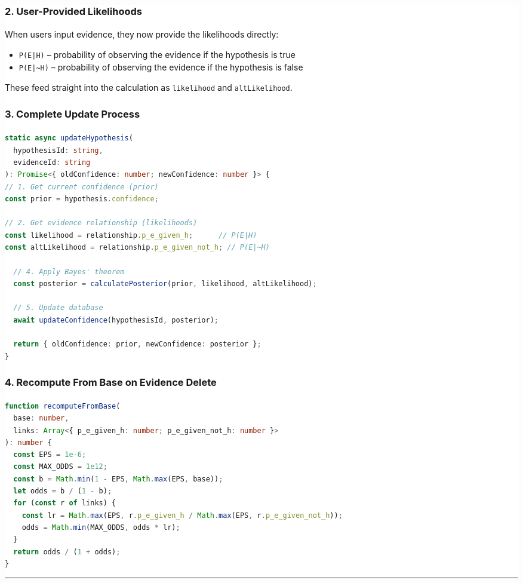 ### 2. User-Provided Likelihoods

When users input evidence, they now provide the likelihoods directly:
- `P(E|H)` – probability of observing the evidence if the hypothesis is true
- `P(E|~H)` – probability of observing the evidence if the hypothesis is false

These feed straight into the calculation as `likelihood` and `altLikelihood`.

### 3. Complete Update Process

```typescript
static async updateHypothesis(
  hypothesisId: string,
  evidenceId: string
): Promise<{ oldConfidence: number; newConfidence: number }> {
// 1. Get current confidence (prior)
const prior = hypothesis.confidence;
 
// 2. Get evidence relationship (likelihoods)
const likelihood = relationship.p_e_given_h;      // P(E|H)
const altLikelihood = relationship.p_e_given_not_h; // P(E|~H)
  
  // 4. Apply Bayes' theorem
  const posterior = calculatePosterior(prior, likelihood, altLikelihood);
  
  // 5. Update database
  await updateConfidence(hypothesisId, posterior);
  
  return { oldConfidence: prior, newConfidence: posterior };
}
```

### 4. Recompute From Base on Evidence Delete

```typescript
function recomputeFromBase(
  base: number,
  links: Array<{ p_e_given_h: number; p_e_given_not_h: number }>
): number {
  const EPS = 1e-6;
  const MAX_ODDS = 1e12;
  const b = Math.min(1 - EPS, Math.max(EPS, base));
  let odds = b / (1 - b);
  for (const r of links) {
    const lr = Math.max(EPS, r.p_e_given_h / Math.max(EPS, r.p_e_given_not_h));
    odds = Math.min(MAX_ODDS, odds * lr);
  }
  return odds / (1 + odds);
}
```

---
